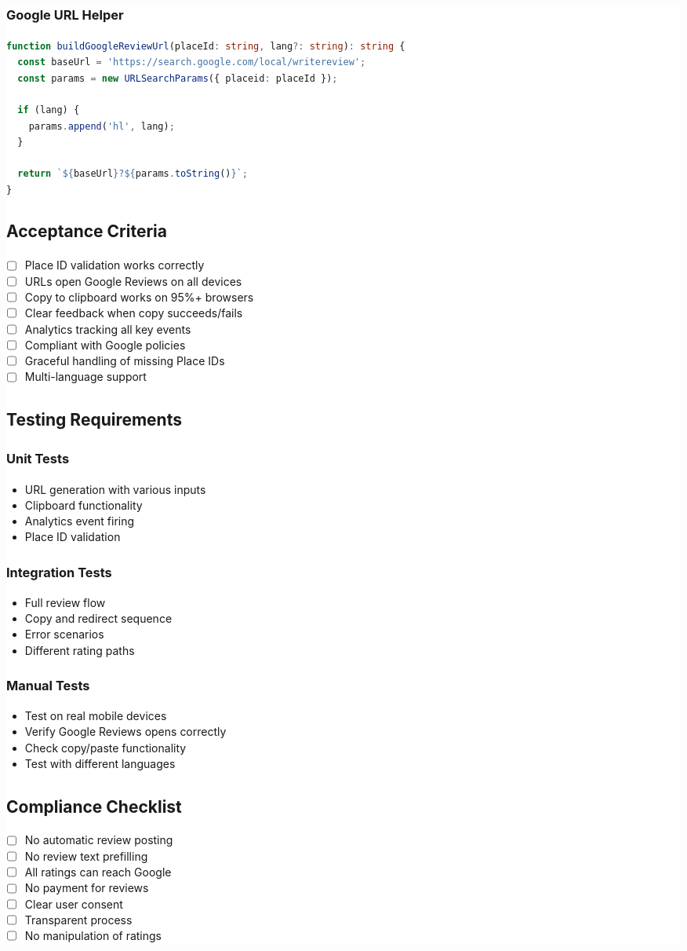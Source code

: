 
### Google URL Helper
```typescript
function buildGoogleReviewUrl(placeId: string, lang?: string): string {
  const baseUrl = 'https://search.google.com/local/writereview';
  const params = new URLSearchParams({ placeid: placeId });
  
  if (lang) {
    params.append('hl', lang);
  }
  
  return `${baseUrl}?${params.toString()}`;
}
```

## Acceptance Criteria

- [ ] Place ID validation works correctly
- [ ] URLs open Google Reviews on all devices
- [ ] Copy to clipboard works on 95%+ browsers
- [ ] Clear feedback when copy succeeds/fails
- [ ] Analytics tracking all key events
- [ ] Compliant with Google policies
- [ ] Graceful handling of missing Place IDs
- [ ] Multi-language support

## Testing Requirements

### Unit Tests
- URL generation with various inputs
- Clipboard functionality
- Analytics event firing
- Place ID validation

### Integration Tests
- Full review flow
- Copy and redirect sequence
- Error scenarios
- Different rating paths

### Manual Tests
- Test on real mobile devices
- Verify Google Reviews opens correctly
- Check copy/paste functionality
- Test with different languages

## Compliance Checklist

- [ ] No automatic review posting
- [ ] No review text prefilling
- [ ] All ratings can reach Google
- [ ] No payment for reviews
- [ ] Clear user consent
- [ ] Transparent process
- [ ] No manipulation of ratings
